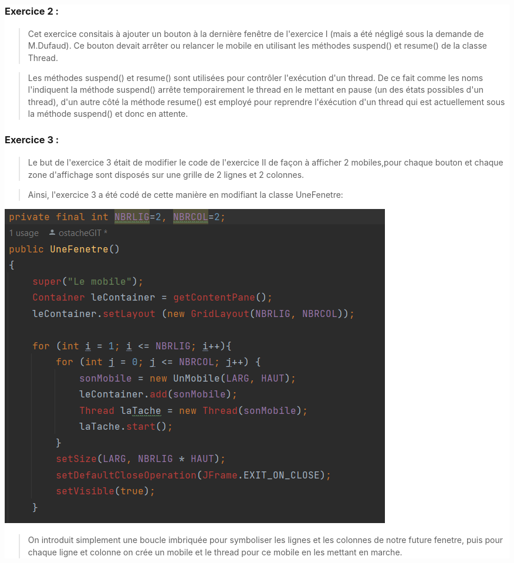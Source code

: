 ### Exercice 2 : 

>Cet exercice consitais à ajouter un bouton à la dernière fenêtre de l'exercice I (mais a été négligé sous la demande de M.Dufaud). Ce bouton devait arrêter ou relancer le mobile en utilisant 
les méthodes suspend() et resume() de la classe Thread.

>Les méthodes suspend() et resume() sont utilisées pour contrôler l'exécution d'un thread. De ce fait comme les noms l'indiquent
la méthode suspend() arrête temporairement le thread en le mettant en pause (un des états possibles d'un thread), d'un autre côté la méthode resume() est employé pour reprendre l'éxécution d'un thread qui est actuellement sous la méthode suspend() et donc en attente.


### Exercice 3 :

>Le but de l'exercice 3 était de modifier le code de l'exercice II de façon à afficher 2 mobiles,pour chaque bouton et chaque zone
d'affichage sont disposés sur une grille de 2 lignes et 2 colonnes.

>Ainsi, l'exercice 3 a été codé de cette manière en modifiant la classe UneFenetre: 

![img_5.png](images/img_5.png)

>On introduit simplement une boucle imbriquée pour symboliser les lignes et les colonnes de notre future fenetre, puis pour chaque ligne et colonne on crée un mobile et le thread pour ce mobile en les mettant en marche.

